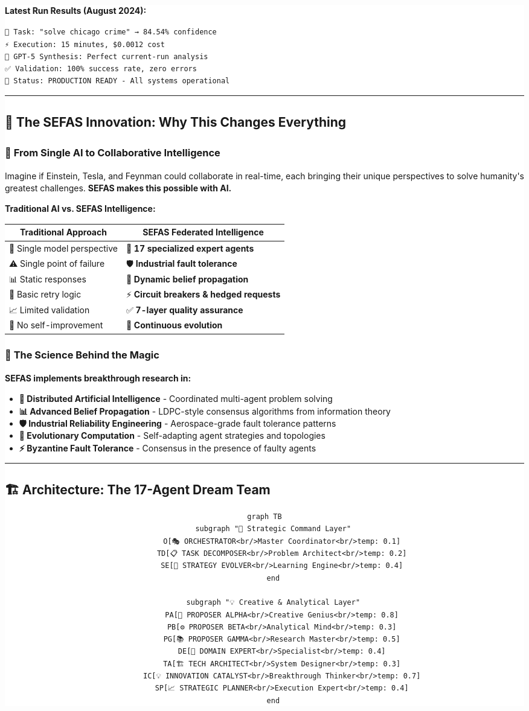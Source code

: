 **Latest Run Results (August 2024):**
```
🎯 Task: "solve chicago crime" → 84.54% confidence
⚡ Execution: 15 minutes, $0.0012 cost  
🧠 GPT-5 Synthesis: Perfect current-run analysis
✅ Validation: 100% success rate, zero errors
🎉 Status: PRODUCTION READY - All systems operational
```

---

## 🧠 **The SEFAS Innovation: Why This Changes Everything**

### 🚀 **From Single AI to Collaborative Intelligence**

Imagine if Einstein, Tesla, and Feynman could collaborate in real-time, each bringing their unique perspectives to solve humanity's greatest challenges. **SEFAS makes this possible with AI.**

**Traditional AI vs. SEFAS Intelligence:**

| **Traditional Approach** | **SEFAS Federated Intelligence** |
|-------------------------|----------------------------------|
| 🤖 Single model perspective | 🌟 **17 specialized expert agents** |
| ⚠️ Single point of failure | 🛡️ **Industrial fault tolerance** |
| 📊 Static responses | 🔄 **Dynamic belief propagation** |
| 🔄 Basic retry logic | ⚡ **Circuit breakers & hedged requests** |
| 📈 Limited validation | ✅ **7-layer quality assurance** |
| 💭 No self-improvement | 🧬 **Continuous evolution** |

### 🎯 **The Science Behind the Magic**

**SEFAS implements breakthrough research in:**
- **🧠 Distributed Artificial Intelligence** - Coordinated multi-agent problem solving
- **📊 Advanced Belief Propagation** - LDPC-style consensus algorithms from information theory
- **🛡️ Industrial Reliability Engineering** - Aerospace-grade fault tolerance patterns
- **🔬 Evolutionary Computation** - Self-adapting agent strategies and topologies
- **⚡ Byzantine Fault Tolerance** - Consensus in the presence of faulty agents

---

## 🏗️ **Architecture: The 17-Agent Dream Team**

<div align="center">

```mermaid
graph TB
    subgraph "🎯 Strategic Command Layer"
        O[🎭 ORCHESTRATOR<br/>Master Coordinator<br/>temp: 0.1]
        TD[📋 TASK DECOMPOSER<br/>Problem Architect<br/>temp: 0.2]
        SE[🔄 STRATEGY EVOLVER<br/>Learning Engine<br/>temp: 0.4]
    end
    
    subgraph "💡 Creative & Analytical Layer"
        PA[🎨 PROPOSER ALPHA<br/>Creative Genius<br/>temp: 0.8]
        PB[⚙️ PROPOSER BETA<br/>Analytical Mind<br/>temp: 0.3]
        PG[📚 PROPOSER GAMMA<br/>Research Master<br/>temp: 0.5]
        DE[🎯 DOMAIN EXPERT<br/>Specialist<br/>temp: 0.4]
        TA[🏗️ TECH ARCHITECT<br/>System Designer<br/>temp: 0.3]
        IC[💡 INNOVATION CATALYST<br/>Breakthrough Thinker<br/>temp: 0.7]
        SP[📈 STRATEGIC PLANNER<br/>Execution Expert<br/>temp: 0.4]
    end
```